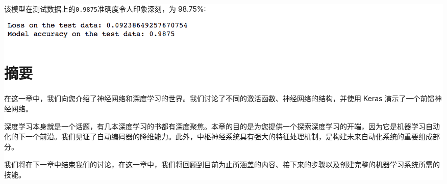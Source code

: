 该模型在测试数据上的`0.9875`准确度令人印象深刻，为 98.75%:

![](img/5d135fcf-8b64-4c96-a34f-f0a74b1e92aa.png)

# 摘要

在这一章中，我们向您介绍了神经网络和深度学习的世界。我们讨论了不同的激活函数、神经网络的结构，并使用 Keras 演示了一个前馈神经网络。

深度学习本身就是一个话题，有几本深度学习的书都有深度聚焦。本章的目的是为您提供一个探索深度学习的开端，因为它是机器学习自动化的下一个前沿。我们见证了自动编码器的降维能力。此外，中枢神经系统具有强大的特征处理机制，是构建未来自动化系统的重要组成部分。

我们将在下一章中结束我们的讨论，在这一章中，我们将回顾到目前为止所涵盖的内容、接下来的步骤以及创建完整的机器学习系统所需的技能。